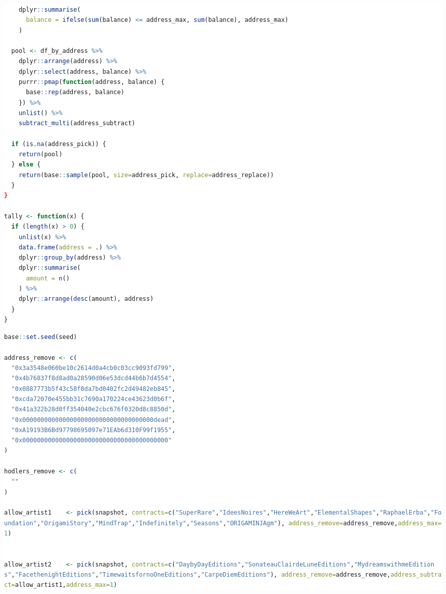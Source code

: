 ``` r
    dplyr::summarise(
      balance = ifelse(sum(balance) <= address_max, sum(balance), address_max)
    )
  
  pool <- df_by_address %>%
    dplyr::arrange(address) %>%
    dplyr::select(address, balance) %>%
    purrr::pmap(function(address, balance) {
      base::rep(address, balance)
    }) %>%
    unlist() %>%
    subtract_multi(address_subtract)
  
  if (is.na(address_pick)) {
    return(pool)
  } else {
    return(base::sample(pool, size=address_pick, replace=address_replace))
  }
}

tally <- function(x) {
  if (length(x) > 0) {
    unlist(x) %>%
    data.frame(address = .) %>%
    dplyr::group_by(address) %>%
    dplyr::summarise(
      amount = n()
    ) %>%
    dplyr::arrange(desc(amount), address)
  }
}
```

``` r
base::set.seed(seed)

address_remove <- c(
  "0x3a3548e060be10c2614d0a4cb0c03cc9093fd799",
  "0x4b76837f8d8ad0a28590d06e53dcd44b6b7d4554",
  "0x0887773b5f43c58f0da7bd0402fc2d49482eb845",
  "0xcda72070e455bb31c7690a170224ce43623d0b6f",
  "0x41a322b28d0ff354040e2cbc676f0320d8c8850d",
  "0x000000000000000000000000000000000000dead",
  "0xA19193B6Bd97798695097e71EAb6d310F99f1955",
  "0x0000000000000000000000000000000000000000"
)

hodlers_remove <- c(
  ""
)

allow_artist1    <- pick(snapshot, contracts=c("SuperRare","IdeesNoires","HereWeArt","ElementalShapes","RaphaelErba","Foundation","OrigamiStory","MindTrap","Indefinitely","Seasons","ORIGAMINJAgm"), address_remove=address_remove,address_max=1)


allow_artist2    <- pick(snapshot, contracts=c("DaybyDayEditions","SonateauClairdeLuneEditions","MydreamswithmeEditions","FacethenightEditions","TimewaitsfornoOneEditions","CarpeDiemEditions"), address_remove=address_remove,address_subtract=allow_artist1,address_max=1)


```
